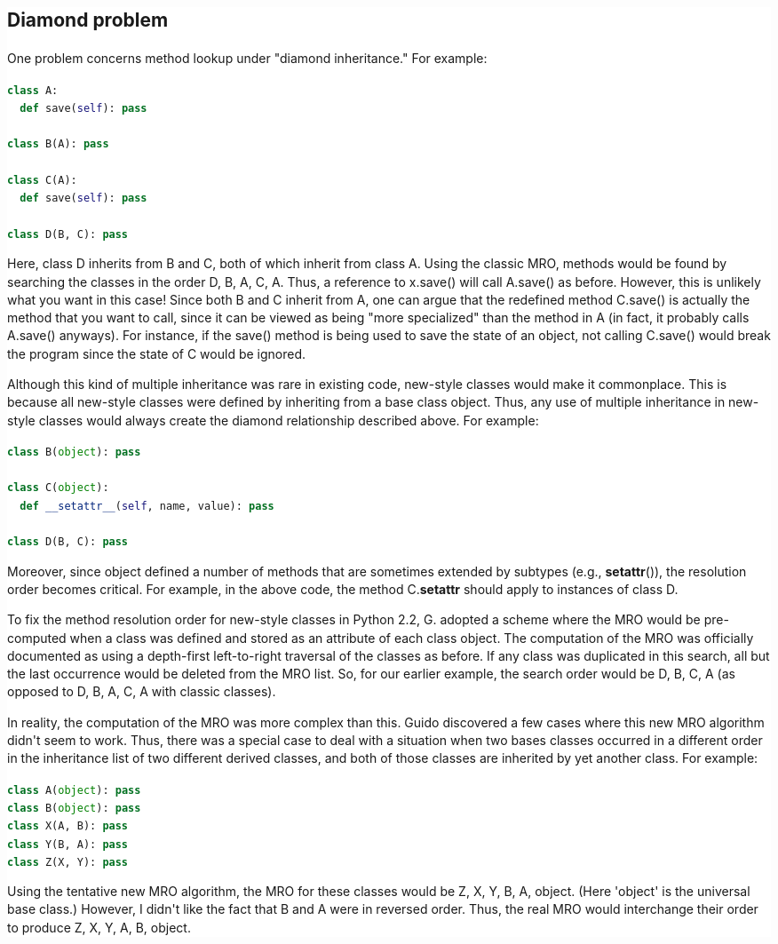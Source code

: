 ## Diamond problem

One problem concerns method lookup under "diamond inheritance." For example:
```python
class A:
  def save(self): pass

class B(A): pass

class C(A):
  def save(self): pass

class D(B, C): pass
```
Here, class D inherits from B and C, both of which inherit from class A. Using the classic MRO, methods would be found by searching the classes in the order D, B, A, C, A. Thus, a reference to x.save() will call A.save() as before. However, this is unlikely what you want in this case! Since both B and C inherit from A, one can argue that the redefined method C.save() is actually the method that you want to call, since it can be viewed as being "more specialized" than the method in A (in fact, it probably calls A.save() anyways). For instance, if the save() method is being used to save the state of an object, not calling C.save() would break the program since the state of C would be ignored.

Although this kind of multiple inheritance was rare in existing code, new-style classes would make it commonplace. This is because all new-style classes were defined by inheriting from a base class object. Thus, any use of multiple inheritance in new-style classes would always create the diamond relationship described above. For example:
````python
class B(object): pass

class C(object):
  def __setattr__(self, name, value): pass

class D(B, C): pass
````

Moreover, since object defined a number of methods that are sometimes extended by subtypes (e.g., __setattr__()), the resolution order becomes critical. For example, in the above code, the method C.__setattr__ should apply to instances of class D.

To fix the method resolution order for new-style classes in Python 2.2, G. adopted a scheme where the MRO would be pre-computed when a class was defined and stored as an attribute of each class object. The computation of the MRO was officially documented as using a depth-first left-to-right traversal of the classes as before. If any class was duplicated in this search, all but the last occurrence would be deleted from the MRO list. So, for our earlier example, the search order would be D, B, C, A (as opposed to D, B, A, C, A with classic classes).

In reality, the computation of the MRO was more complex than this. Guido discovered a few cases where this new MRO algorithm didn't seem to work. Thus, there was a special case to deal with a situation when two bases classes occurred in a different order in the inheritance list of two different derived classes, and both of those classes are inherited by yet another class. For example:
```python
class A(object): pass
class B(object): pass
class X(A, B): pass
class Y(B, A): pass
class Z(X, Y): pass
```
Using the tentative new MRO algorithm, the MRO for these classes would be Z, X, Y, B, A, object. (Here 'object' is the universal base class.) However, I didn't like the fact that B and A were in reversed order. Thus, the real MRO would interchange their order to produce Z, X, Y, A, B, object.
